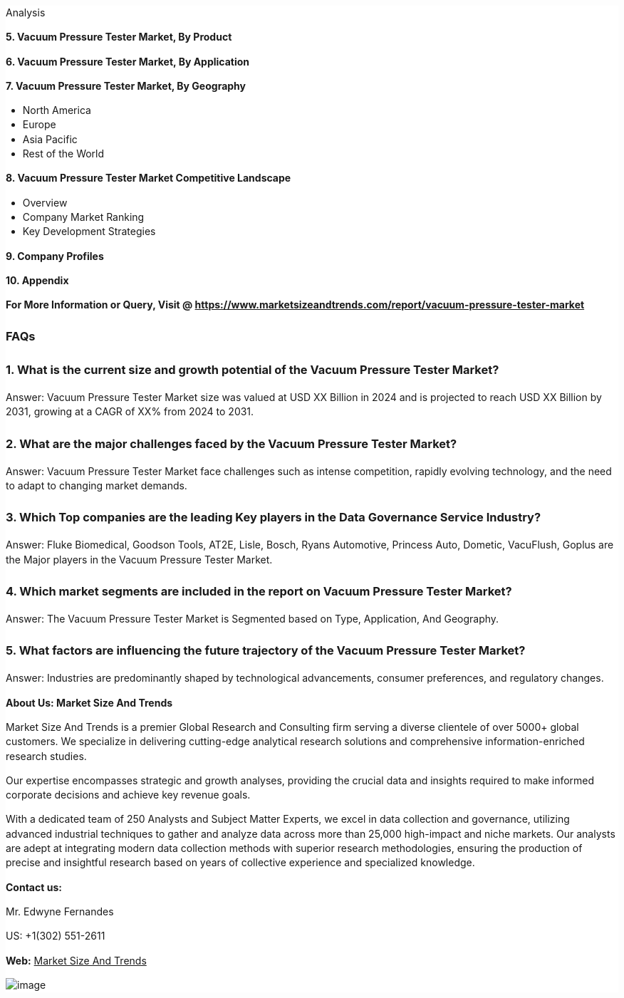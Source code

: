 Analysis</span></li></ul></div><div class="" data-test-id=""><p><strong><span class="">5. Vacuum Pressure Tester Market, By Product</span></strong></p></div><div class="" data-test-id=""><p><strong><span class="">6. Vacuum Pressure Tester Market, By Application</span></strong></p></div><div class="" data-test-id=""><p><strong><span class="">7. Vacuum Pressure Tester Market, By Geography</span></strong></p></div><div class="" data-test-id=""><ul><li><span class="">North America</span></li><li><span class="">Europe</span></li><li><span class="">Asia Pacific</span></li><li><span class="">Rest of the World</span></li></ul></div><div class="" data-test-id=""><p><strong><span class="">8. Vacuum Pressure Tester Market Competitive Landscape</span></strong></p></div><div class="" data-test-id=""><ul><li><span class="">Overview</span></li><li><span class="">Company Market Ranking</span></li><li><span class="">Key Development Strategies</span></li></ul></div><div class="" data-test-id=""><p><strong><span class="">9. Company Profiles</span></strong></p></div><div class="" data-test-id=""><p><strong><span class="">10. Appendix</span></strong></p></div><div class="" data-test-id=""><p><strong><span class="">For More Information or Query, Visit @ <a href="https://www.marketsizeandtrends.com/report/vacuum-pressure-tester-market" target="_blank">https://www.marketsizeandtrends.com/report/vacuum-pressure-tester-market</a></span></strong></p></div><div class="" data-test-id=""><div class="article-main__content" data-test-id="publishing-text-block"><h3><strong><span class="">FAQs</span></strong></h3></div><div class="article-main__content" data-test-id="publishing-text-block"><h3><span class="">1. What is the current size and growth potential of the Vacuum Pressure Tester Market?</span></h3></div><div class="article-main__content" data-test-id="publishing-text-block"><p><span class="font-[700]">Answer</span><span class="">: Vacuum Pressure Tester Market size was valued at USD XX Billion in 2024 and is projected to reach USD XX Billion by 2031, growing at a CAGR of XX% from 2024 to 2031.</span></p></div><div class="article-main__content" data-test-id="publishing-text-block"><h3><span class="">2. What are the major challenges faced by the Vacuum Pressure Tester Market?</span></h3></div><div class="article-main__content" data-test-id="publishing-text-block"><p><span class="font-[700]">Answer</span><span class="">: Vacuum Pressure Tester Market face challenges such as intense competition, rapidly evolving technology, and the need to adapt to changing market demands.</span></p></div><div class="article-main__content" data-test-id="publishing-text-block"><h3><span class="">3. Which Top companies are the leading Key players in the Data Governance Service Industry?</span></h3></div><div class="article-main__content" data-test-id="publishing-text-block"><p><span class="font-[700]">Answer</span><span class="">: Fluke Biomedical, Goodson Tools, AT2E, Lisle, Bosch, Ryans Automotive, Princess Auto, Dometic, VacuFlush, Goplus are the Major players in the Vacuum Pressure Tester Market.</span></p></div><div class="article-main__content" data-test-id="publishing-text-block"><h3><span class="">4. Which market segments are included in the report on Vacuum Pressure Tester Market?</span></h3></div><div class="article-main__content" data-test-id="publishing-text-block"><p><span class="font-[700]">Answer</span><span class="">: The Vacuum Pressure Tester Market is Segmented based on Type, Application, And Geography.</span></p></div><div class="article-main__content" data-test-id="publishing-text-block"><h3><span class="">5. What factors are influencing the future trajectory of the Vacuum Pressure Tester Market?</span></h3></div><div class="article-main__content" data-test-id="publishing-text-block"><p><span class="font-[700]">Answer:</span><span class="">&nbsp;Industries are predominantly shaped by technological advancements, consumer preferences, and regulatory changes.</span></p></div><p><strong><span class="">About Us: Market Size And Trends</span></strong></p></div><div class="" data-test-id=""><p><span class="">Market Size And Trends is a premier Global Research and Consulting firm serving a diverse clientele of over 5000+ global customers. We specialize in delivering cutting-edge analytical research solutions and comprehensive information-enriched research studies.</span></p></div><div class="" data-test-id=""><p><span class="">Our expertise encompasses strategic and growth analyses, providing the crucial data and insights required to make informed corporate decisions and achieve key revenue goals.</span></p></div><div class="" data-test-id=""><p><span class="">With a dedicated team of 250 Analysts and Subject Matter Experts, we excel in data collection and governance, utilizing advanced industrial techniques to gather and analyze data across more than 25,000 high-impact and niche markets. Our analysts are adept at integrating modern data collection methods with superior research methodologies, ensuring the production of precise and insightful research based on years of collective experience and specialized knowledge.</span></p></div><div class="" data-test-id=""><p><strong><span class="">Contact us:</span></strong></p></div><div class="" data-test-id=""><p><span class="">Mr. Edwyne Fernandes</span></p></div><div class="" data-test-id=""><p><span class="">US: +1(302) 551-2611<br /></span></p><p><span class=""><strong>Web:</strong> <a href="https://www.marketsizeandtrends.com/" target="_blank">Market Size And Trends</a></span></p></div>
![image](https://github.com/user-attachments/assets/7d5aaaef-438c-4e3e-93a8-0e5d15a17848)
